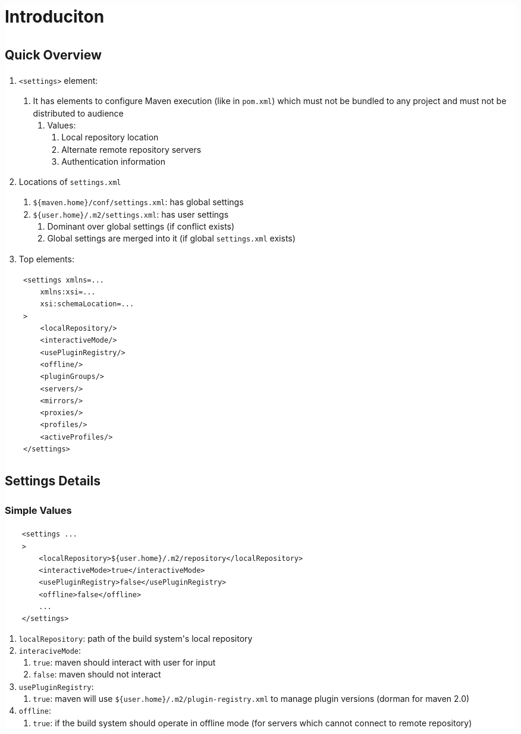 # Introduciton #
## Quick Overview ##
1. `<settings>` element:
	1. It has elements to configure Maven execution (like in `pom.xml`) which must not be bundled to any project and must not be distributed to audience
		1. Values:
			1. Local repository location
			2. Alternate remote repository servers
			3. Authentication information
2. Locations of `settings.xml`
	1. `${maven.home}/conf/settings.xml`: has global settings
	2. `${user.home}/.m2/settings.xml`: has user settings
		1. Dominant over global settings (if conflict exists)
		2. Global settings are merged into it (if global `settings.xml` exists)
3. Top elements:

		<settings xmlns=...
			xmlns:xsi=...
			xsi:schemaLocation=...
		>
			<localRepository/>
			<interactiveMode/>
			<usePluginRegistry/>
			<offline/>
			<pluginGroups/>
			<servers/>
			<mirrors/>
			<proxies/>
			<profiles/>
			<activeProfiles/>
		</settings>

## Settings Details ##
### Simple Values ###

		<settings ...
		>
			<localRepository>${user.home}/.m2/repository</localRepository>
			<interactiveMode>true</interactiveMode>
			<usePluginRegistry>false</usePluginRegistry>
			<offline>false</offline>
			...
		</settings>

1. `localRepository`: path of the build system's local repository
2. `interaciveMode`:
	1. `true`: maven should interact with user for input
	2. `false`: maven should not interact
3. `usePluginRegistry`:
	1. `true`: maven will use `${user.home}/.m2/plugin-registry.xml` to manage plugin versions (dorman for maven 2.0)
4. `offline`:
	1. `true`: if the build system should operate in offline mode (for servers which cannot connect to remote repository)
